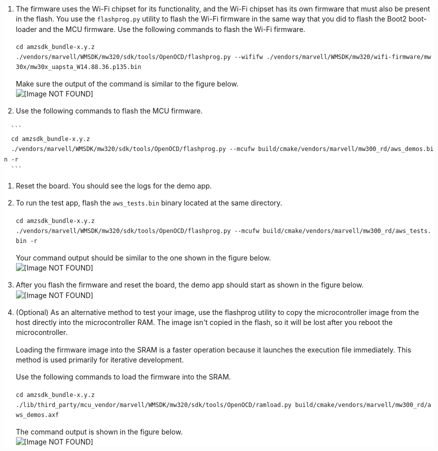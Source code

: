    1. The firmware uses the Wi\-Fi chipset for its functionality, and the Wi\-Fi chipset has its own firmware that must also be present in the flash\. You use the `flashprog.py` utility to flash the Wi\-Fi firmware in the same way that you did to flash the Boot2 boot\-loader and the MCU firmware\. Use the following commands to flash the Wi\-Fi firmware\.

      ```
      cd amzsdk_bundle-x.y.z
      ./vendors/marvell/WMSDK/mw320/sdk/tools/OpenOCD/flashprog.py --wififw ./vendors/marvell/WMSDK/mw320/wifi-firmware/mw30x/mw30x_uapsta_W14.88.36.p135.bin
      ```

      Make sure the output of the command is similar to the figure below\.  
![\[Image NOT FOUND\]](http://docs.aws.amazon.com/freertos/latest/userguide/images/mw32x-flash-wifi-firmware.png)

   1.  Use the following commands to flash the MCU firmware\.

      ```
      cd amzsdk_bundle-x.y.z 
      ./vendors/marvell/WMSDK/mw320/sdk/tools/OpenOCD/flashprog.py --mcufw build/cmake/vendors/marvell/mw300_rd/aws_demos.bin -r
      ```

   1. Reset the board\. You should see the logs for the demo app\.

   1. To run the test app, flash the `aws_tests.bin` binary located at the same directory\.

      ```
      cd amzsdk_bundle-x.y.z
      ./vendors/marvell/WMSDK/mw320/sdk/tools/OpenOCD/flashprog.py --mcufw build/cmake/vendors/marvell/mw300_rd/aws_tests.bin -r
      ```

      Your command output should be similar to the one shown in the figure below\.  
![\[Image NOT FOUND\]](http://docs.aws.amazon.com/freertos/latest/userguide/images/mw32x-flash-mcu-firmware.png)

1. After you flash the firmware and reset the board, the demo app should start as shown in the figure below\.  
![\[Image NOT FOUND\]](http://docs.aws.amazon.com/freertos/latest/userguide/images/mw32x-demo-app-start.png)

1. \(Optional\) As an alternative method to test your image, use the flashprog utility to copy the microcontroller image from the host directly into the microcontroller RAM\. The image isn't copied in the flash, so it will be lost after you reboot the microcontroller\.

   Loading the firmware image into the SRAM is a faster operation because it launches the execution file immediately\. This method is used primarily for iterative development\.

   Use the following commands to load the firmware into the SRAM\.

   ```
   cd amzsdk_bundle-x.y.z
   ./lib/third_party/mcu_vendor/marvell/WMSDK/mw320/sdk/tools/OpenOCD/ramload.py build/cmake/vendors/marvell/mw300_rd/aws_demos.axf
   ```

   The command output is shown in the figure below\.  
![\[Image NOT FOUND\]](http://docs.aws.amazon.com/freertos/latest/userguide/images/mw32x-load-firmware-sram.png)
